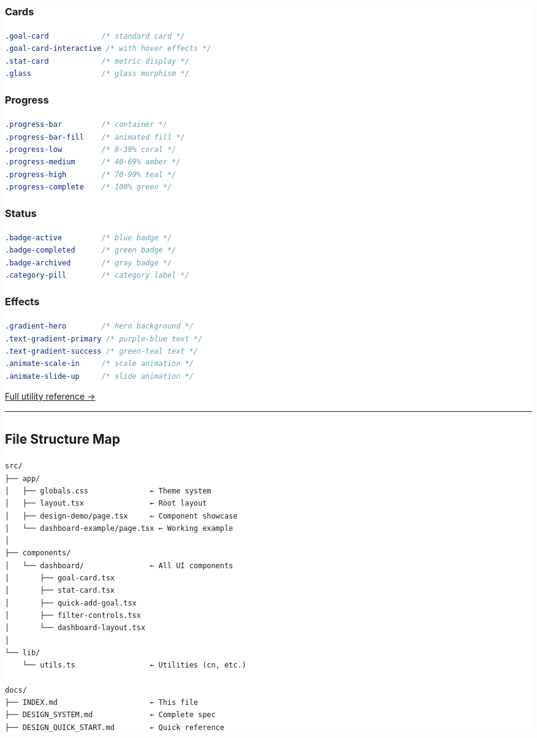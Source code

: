 ### Cards
```css
.goal-card            /* standard card */
.goal-card-interactive /* with hover effects */
.stat-card            /* metric display */
.glass                /* glass morphism */
```

### Progress
```css
.progress-bar         /* container */
.progress-bar-fill    /* animated fill */
.progress-low         /* 0-39% coral */
.progress-medium      /* 40-69% amber */
.progress-high        /* 70-99% teal */
.progress-complete    /* 100% green */
```

### Status
```css
.badge-active         /* blue badge */
.badge-completed      /* green badge */
.badge-archived       /* gray badge */
.category-pill        /* category label */
```

### Effects
```css
.gradient-hero        /* hero background */
.text-gradient-primary /* purple-blue text */
.text-gradient-success /* green-teal text */
.animate-scale-in     /* scale animation */
.animate-slide-up     /* slide animation */
```

[Full utility reference →](DESIGN_SYSTEM.md#components)

---

## File Structure Map

```
src/
├── app/
│   ├── globals.css              ← Theme system
│   ├── layout.tsx               ← Root layout
│   ├── design-demo/page.tsx     ← Component showcase
│   └── dashboard-example/page.tsx ← Working example
│
├── components/
│   └── dashboard/               ← All UI components
│       ├── goal-card.tsx
│       ├── stat-card.tsx
│       ├── quick-add-goal.tsx
│       ├── filter-controls.tsx
│       └── dashboard-layout.tsx
│
└── lib/
    └── utils.ts                 ← Utilities (cn, etc.)

docs/
├── INDEX.md                     ← This file
├── DESIGN_SYSTEM.md             ← Complete spec
├── DESIGN_QUICK_START.md        ← Quick reference
```